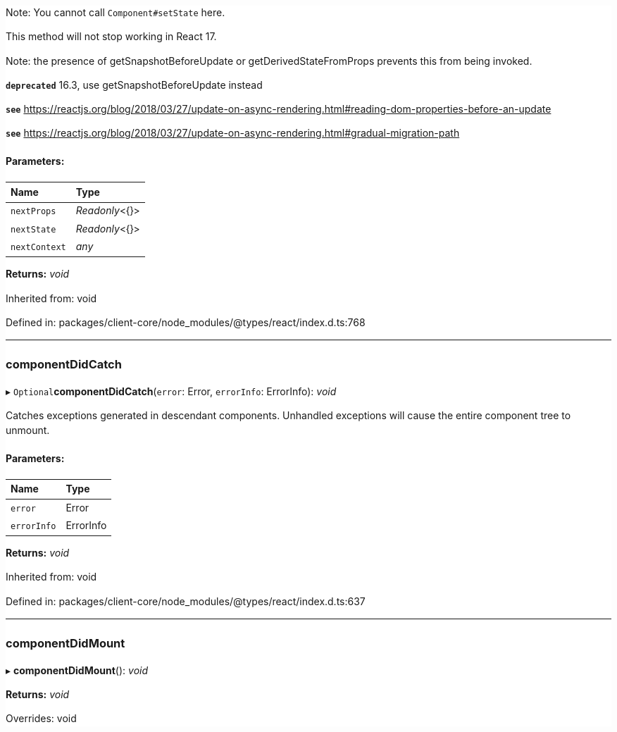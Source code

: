 Note: You cannot call `Component#setState` here.

This method will not stop working in React 17.

Note: the presence of getSnapshotBeforeUpdate or getDerivedStateFromProps
prevents this from being invoked.

**`deprecated`** 16.3, use getSnapshotBeforeUpdate instead

**`see`** https://reactjs.org/blog/2018/03/27/update-on-async-rendering.html#reading-dom-properties-before-an-update

**`see`** https://reactjs.org/blog/2018/03/27/update-on-async-rendering.html#gradual-migration-path

#### Parameters:

Name | Type |
:------ | :------ |
`nextProps` | *Readonly*<{}\> |
`nextState` | *Readonly*<{}\> |
`nextContext` | *any* |

**Returns:** *void*

Inherited from: void

Defined in: packages/client-core/node_modules/@types/react/index.d.ts:768

___

### componentDidCatch

▸ `Optional`**componentDidCatch**(`error`: Error, `errorInfo`: ErrorInfo): *void*

Catches exceptions generated in descendant components. Unhandled exceptions will cause
the entire component tree to unmount.

#### Parameters:

Name | Type |
:------ | :------ |
`error` | Error |
`errorInfo` | ErrorInfo |

**Returns:** *void*

Inherited from: void

Defined in: packages/client-core/node_modules/@types/react/index.d.ts:637

___

### componentDidMount

▸ **componentDidMount**(): *void*

**Returns:** *void*

Overrides: void
